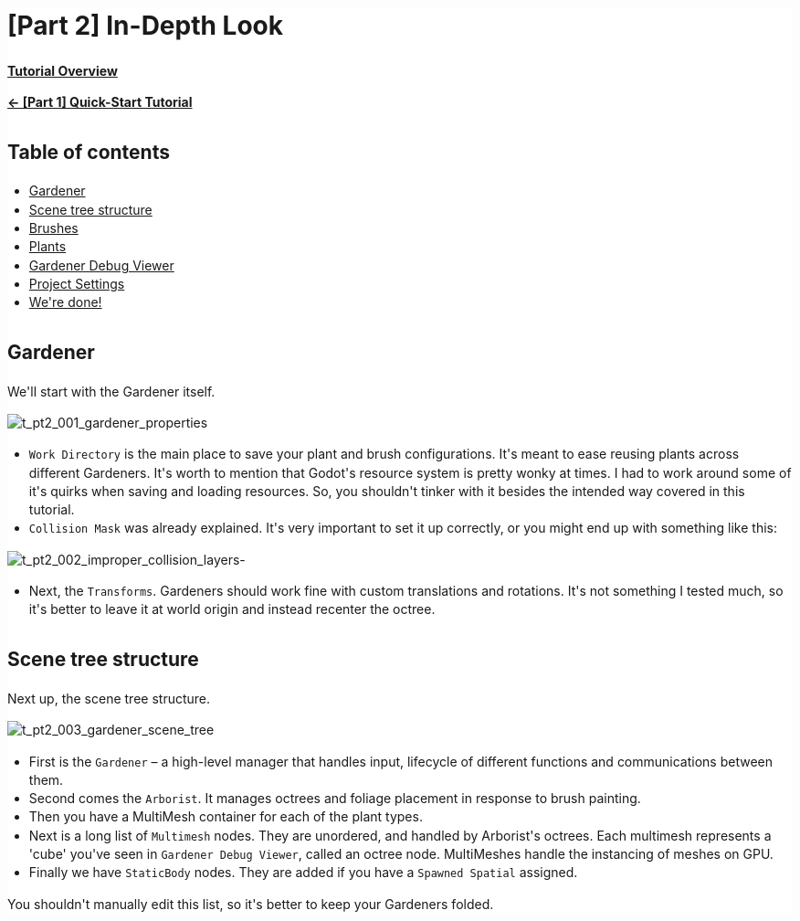 # [Part 2] In-Depth Look

**[Tutorial Overview](TUTORIAL_ROOT.md)**

**[<- [Part 1] Quick-Start Tutorial](TUTORIAL_QUICK_START.md)**

## Table of contents
- [Gardener](#gardener)
- [Scene tree structure](#scene-tree-structure)
- [Brushes](#brushes)
- [Plants](#plants)
- [Gardener Debug Viewer](#gardener-debug-viewer)
- [Project Settings](#project-settings)
- [We're done!](#were-done)

## Gardener

We'll start with the Gardener itself.

![t_pt2_001_gardener_properties](https://i.postimg.cc/pVmDvrd9/t-pt2-001-gardener-properties.jpg)

- `Work Directory` is the main place to save your plant and brush configurations. It's meant to ease reusing plants across different Gardeners. It's worth to mention that Godot's resource system is pretty wonky at times. I had to work around some of it's quirks when saving and loading resources. So, you shouldn't tinker with it besides the intended way covered in this tutorial.
- `Collision Mask` was already explained. It's very important to set it up correctly, or you might end up with something like this:

![t_pt2_002_improper_collision_layers-](https://i.postimg.cc/gc132pwg/t-pt2-002-improper-collision-layers.jpg)

- Next, the `Transforms`. Gardeners should work fine with custom translations and rotations. It's not something I tested much, so it's better to leave it at world origin and instead recenter the octree.

## Scene tree structure

Next up, the scene tree structure.

![t_pt2_003_gardener_scene_tree](https://i.postimg.cc/pdVF6X7L/t-pt2-003-gardener-scene-tree.jpg)

- First is the `Gardener` – a high-level manager that handles input, lifecycle of different functions and communications between them.
- Second comes the `Arborist`. It manages octrees and foliage placement in response to brush painting.
- Then you have a MultiMesh container for each of the plant types.
- Next is a long list of `Multimesh` nodes. They are unordered, and handled by Arborist's octrees. Each multimesh represents a 'cube' you've seen in `Gardener Debug Viewer`, called an octree node. MultiMeshes handle the instancing of meshes on GPU.
- Finally we have `StaticBody` nodes. They are added if you have a `Spawned Spatial` assigned.

You shouldn't manually edit this list, so it's better to keep your Gardeners folded.
